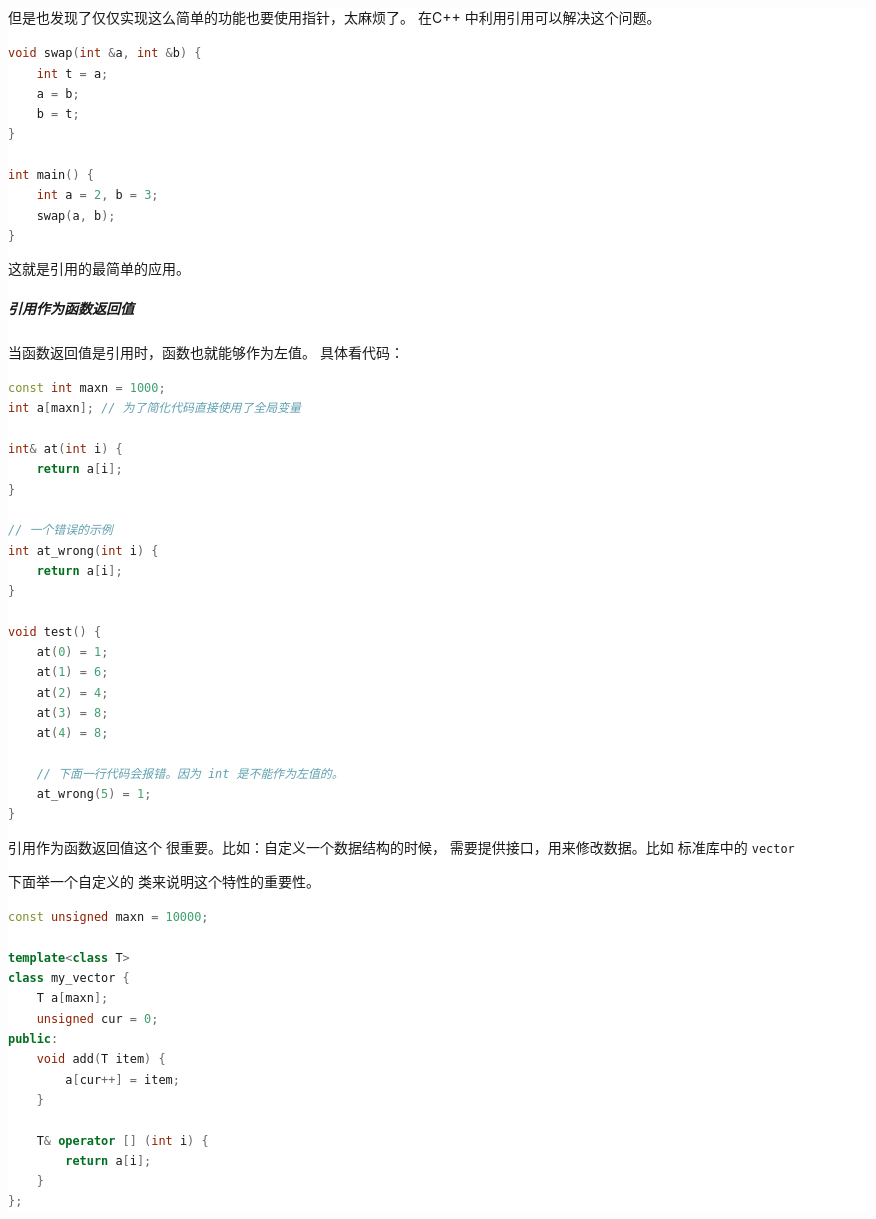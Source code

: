但是也发现了仅仅实现这么简单的功能也要使用指针，太麻烦了。
在C++ 中利用引用可以解决这个问题。

```cpp
void swap(int &a, int &b) {
    int t = a;
    a = b;
    b = t;
}

int main() {
    int a = 2, b = 3;
    swap(a, b);
}
```
这就是引用的最简单的应用。

##### 引用作为函数返回值
当函数返回值是引用时，函数也就能够作为左值。
具体看代码：

```cpp
const int maxn = 1000;
int a[maxn]; // 为了简化代码直接使用了全局变量

int& at(int i) {
    return a[i];
}

// 一个错误的示例
int at_wrong(int i) {
    return a[i];
}

void test() {
    at(0) = 1;
    at(1) = 6;
    at(2) = 4;
    at(3) = 8;
    at(4) = 8;

    // 下面一行代码会报错。因为 int 是不能作为左值的。
    at_wrong(5) = 1;
}
```

引用作为函数返回值这个 很重要。比如：自定义一个数据结构的时候，
需要提供接口，用来修改数据。比如 标准库中的 `vector`

下面举一个自定义的 类来说明这个特性的重要性。

```cpp
const unsigned maxn = 10000;

template<class T>
class my_vector {
    T a[maxn];
    unsigned cur = 0;
public:
    void add(T item) {
        a[cur++] = item;
    }

    T& operator [] (int i) {
        return a[i];
    }
};
```